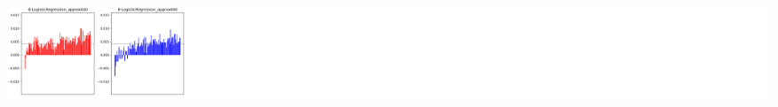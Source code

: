 <img src="GaussianExperiment-2-size100_approx/8-LogisticRegression_approx600/plot_shapley_values.png" width="200" alt="8-LogisticRegression_approx600">
